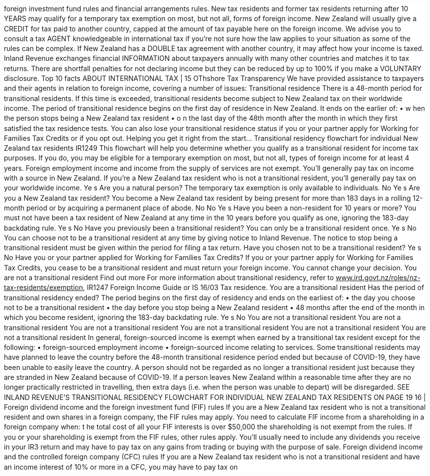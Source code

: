 foreign investment fund rules and financial arrangements rules. New tax residents and former tax residents returning after 10 YEARS may qualify for a temporary tax exemption on most, but not all, forms of foreign income. New Zealand will usually give a CREDIT for tax paid to another country, capped at the amount of tax payable here on the foreign income. We advise you to consult a tax AGENT knowledgeable in international tax if you’re not sure how the law applies to your situation as some of the rules can be complex. If New Zealand has a DOUBLE tax agreement with another country, it may affect how your income is taxed. Inland Revenue exchanges financial INFORMATION about taxpayers annually with many other countries and matches it to tax returns. There are shortfall penalties for not declaring income but they can be reduced by up to 100% if you make a VOLUNTARY disclosure. Top 10 facts ABOUT INTERNATIONAL TAX | 15 OThshore Tax Transparency We have provided assistance to taxpayers and their agents in relation to foreign income, covering a number of issues: Transitional residence There is a 48-month period for transitional residents. If this time is exceeded, transitional residents become subject to New Zealand tax on their worldwide income. The period of transitional residence begins on the first day of residence in New Zealand. It ends on the earlier of: • w hen the person stops being a New Zealand tax resident • o n the last day of the 48th month after the month in which they first satisfied the tax residence tests. You can also lose your transitional residence status if you or your partner apply for Working for Families Tax Credits or if you opt out. Helping you get it right from the start... Transitional residency flowchart for individual New Zealand tax residents IR1249 This flowchart will help you determine whether you qualify as a transitional resident for income tax purposes. If you do, you may be eligible for a temporary exemption on most, but not all, types of foreign income for at least 4 years. Foreign employment income and income from the supply of services are not exempt. You’ll generally pay tax on income with a source in New Zealand. If you’re a New Zealand tax resident who is not a transitional resident, you’ll generally pay tax on your worldwide income. Ye s Are you a natural person? The temporary tax exemption is only available to individuals. No Ye s Are you a New Zealand tax resident? You become a New Zealand tax resident by being present for more than 183 days in a rolling 12-month period or by acquiring a permanent place of abode. No No Ye s Have you been a non-resident for 10 years or more? You must not have been a tax resident of New Zealand at any time in the 10 years before you qualify as one, ignoring the 183-day backdating rule. Ye s No Have you previously been a transitional resident? You can only be a transitional resident once. Ye s No You can choose not to be a transitional resident at any time by giving notice to Inland Revenue. The notice to stop being a transitional resident must be given within the period for filing a tax return. Have you chosen not to be a transitional resident? Ye s No Have you or your partner applied for Working for Families Tax Credits? If you or your partner apply for Working for Families Tax Credits, you cease to be a transitional resident and must return your foreign income. You cannot change your decision. You are not a transitional resident Find out more For more information about transitional residency, refer to www.ird.govt.nz/roles/nz-tax-residents/exemption, IR1247 Foreign Income Guide or IS 16/03 Tax residence. You are a transitional resident Has the period of transitional residency ended? The period begins on the first day of residency and ends on the earliest of: • the day you choose not to be a transitional resident • the day before you stop being a New Zealand resident • 48 months after the end of the month in which you become resident, ignoring the 183-day backdating rule. Ye s No You are not a transitional resident You are not a transitional resident You are not a transitional resident You are not a transitional resident You are not a transitional resident You are not a transitional resident In general, foreign-sourced income is exempt when earned by a transitional tax resident except for the following: • foreign-sourced employment income • foreign-sourced income relating to services. Some transitional residents may have planned to leave the country before the 48-month transitional residence period ended but because of COVID-19, they have been unable to easily leave the country. A person should not be regarded as no longer a transitional resident just because they are stranded in New Zealand because of COVID-19. If a person leaves New Zealand within a reasonable time after they are no longer practically restricted in travelling, then extra days (i.e. when the person was unable to depart) will be disregarded. SEE INLAND REVENUE’S TRANSITIONAL RESIDENCY FLOWCHART FOR INDIVIDUAL NEW ZEALAND TAX RESIDENTS ON PAGE 19 16 | Foreign dividend income and the foreign investment fund (FIF) rules If you are a New Zealand tax resident who is not a transitional resident and own shares in a foreign company, the FIF rules may apply. You need to calculate FIF income from a shareholding in a foreign company when: t he total cost of all your FIF interests is over $50,000 the shareholding is not exempt from the rules. If you or your shareholding is exempt from the FIF rules, other rules apply. You’ll usually need to include any dividends you receive in your IR3 return and may have to pay tax on any gains from trading or buying with the purpose of sale. Foreign dividend income and the controlled foreign company (CFC) rules If you are a New Zealand tax resident who is not a transitional resident and have an income interest of 10% or more in a CFC, you may have to pay tax on